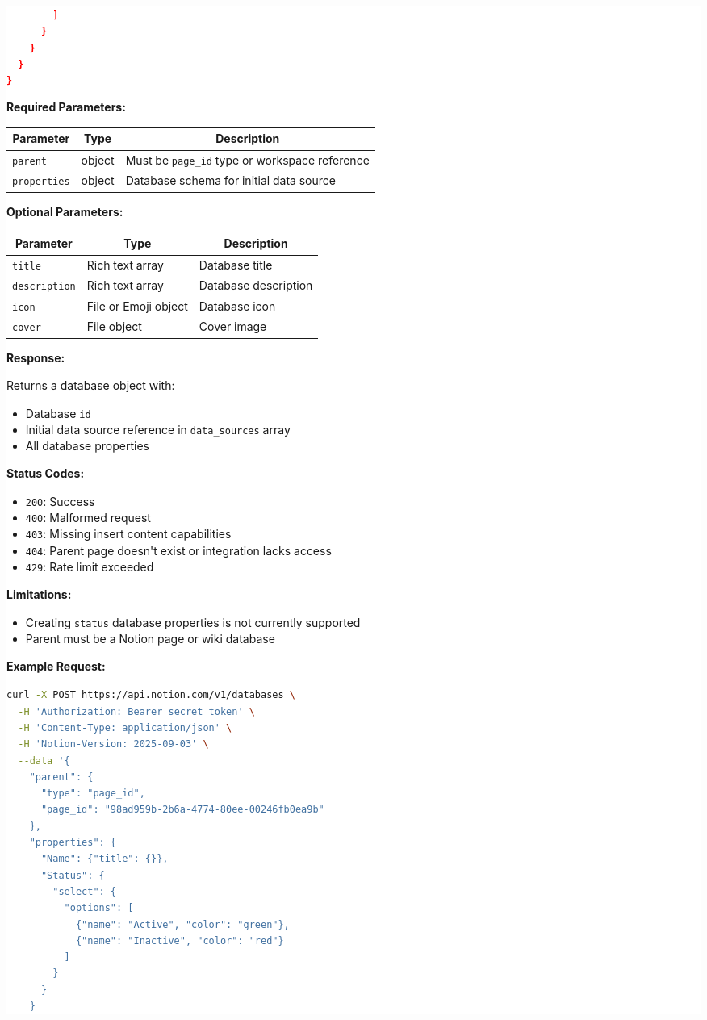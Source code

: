 ```json
        ]
      }
    }
  }
}
```

**Required Parameters:**

| Parameter | Type | Description |
|-----------|------|-------------|
| `parent` | object | Must be `page_id` type or workspace reference |
| `properties` | object | Database schema for initial data source |

**Optional Parameters:**

| Parameter | Type | Description |
|-----------|------|-------------|
| `title` | Rich text array | Database title |
| `description` | Rich text array | Database description |
| `icon` | File or Emoji object | Database icon |
| `cover` | File object | Cover image |

**Response:**

Returns a database object with:
- Database `id`
- Initial data source reference in `data_sources` array
- All database properties

**Status Codes:**
- `200`: Success
- `400`: Malformed request
- `403`: Missing insert content capabilities
- `404`: Parent page doesn't exist or integration lacks access
- `429`: Rate limit exceeded

**Limitations:**
- Creating `status` database properties is not currently supported
- Parent must be a Notion page or wiki database

**Example Request:**

```bash
curl -X POST https://api.notion.com/v1/databases \
  -H 'Authorization: Bearer secret_token' \
  -H 'Content-Type: application/json' \
  -H 'Notion-Version: 2025-09-03' \
  --data '{
    "parent": {
      "type": "page_id",
      "page_id": "98ad959b-2b6a-4774-80ee-00246fb0ea9b"
    },
    "properties": {
      "Name": {"title": {}},
      "Status": {
        "select": {
          "options": [
            {"name": "Active", "color": "green"},
            {"name": "Inactive", "color": "red"}
          ]
        }
      }
    }
```